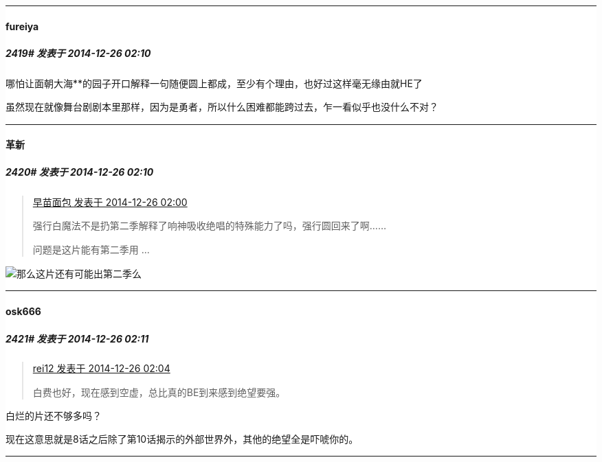 





-----

####  fureiya  
##### 2419#       发表于 2014-12-26 02:10




哪怕让面朝大海**的园子开口解释一句随便圆上都成，至少有个理由，也好过这样毫无缘由就HE了

虽然现在就像舞台剧剧本里那样，因为是勇者，所以什么困难都能跨过去，乍一看似乎也没什么不对？







-----

####  革新  
##### 2420#       发表于 2014-12-26 02:10



<blockquote><a href="httphttps://bbs.saraba1st.com/2b/forum.php?mod=redirect&amp;goto=findpost&amp;pid=27604004&amp;ptid=1045102" target="_blank">早苗面包 发表于 2014-12-26 02:00</a>

强行白魔法不是扔第二季解释了响神吸收绝唱的特殊能力了吗，强行圆回来了啊……


问题是这片能有第二季用 ...</blockquote>
<img src="https://static.saraba1st.com/image/smiley/face/05.gif" referrerpolicy="no-referrer">那么这片还有可能出第二季么







-----

####  osk666  
##### 2421#       发表于 2014-12-26 02:11



<blockquote><a href="httphttps://bbs.saraba1st.com/2b/forum.php?mod=redirect&amp;goto=findpost&amp;pid=27604012&amp;ptid=1045102" target="_blank">rei12 发表于 2014-12-26 02:04</a>

白费也好，现在感到空虚，总比真的BE到来感到绝望要强。</blockquote>
白烂的片还不够多吗？

现在这意思就是8话之后除了第10话揭示的外部世界外，其他的绝望全是吓唬你的。







-----
